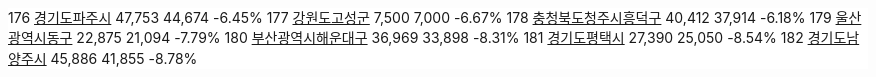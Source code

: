   <tr class="item">
    <td>176</td>
    <td><a href="/apt/경기도파주시">경기도파주시</a></td>
    <td>47,753</td>
    <td>44,674</td>
    <td>-6.45%</td>
  </tr>

  <tr class="item">
    <td>177</td>
    <td><a href="/apt/강원도고성군">강원도고성군</a></td>
    <td>7,500</td>
    <td>7,000</td>
    <td>-6.67%</td>
  </tr>

  <tr class="item">
    <td>178</td>
    <td><a href="/apt/충청북도청주시흥덕구">충청북도청주시흥덕구</a></td>
    <td>40,412</td>
    <td>37,914</td>
    <td>-6.18%</td>
  </tr>

  <tr class="item">
    <td>179</td>
    <td><a href="/apt/울산광역시동구">울산광역시동구</a></td>
    <td>22,875</td>
    <td>21,094</td>
    <td>-7.79%</td>
  </tr>

  <tr class="item">
    <td>180</td>
    <td><a href="/apt/부산광역시해운대구">부산광역시해운대구</a></td>
    <td>36,969</td>
    <td>33,898</td>
    <td>-8.31%</td>
  </tr>

  <tr class="item">
    <td>181</td>
    <td><a href="/apt/경기도평택시">경기도평택시</a></td>
    <td>27,390</td>
    <td>25,050</td>
    <td>-8.54%</td>
  </tr>

  <tr class="item">
    <td>182</td>
    <td><a href="/apt/경기도남양주시">경기도남양주시</a></td>
    <td>45,886</td>
    <td>41,855</td>
    <td>-8.78%</td>
  </tr>
